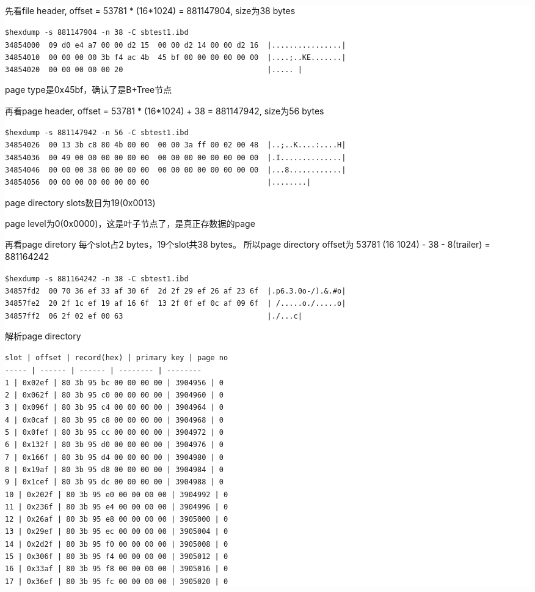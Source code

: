 
先看file header, offset = 53781 * (16*1024) = 881147904, size为38 bytes  

```LANG
$hexdump -s 881147904 -n 38 -C sbtest1.ibd
34854000  09 d0 e4 a7 00 00 d2 15  00 00 d2 14 00 00 d2 16  |................|
34854010  00 00 00 00 3b f4 ac 4b  45 bf 00 00 00 00 00 00  |....;..KE.......|
34854020  00 00 00 00 00 20                                 |..... |

```

page type是0x45bf，确认了是B+Tree节点  


再看page header, offset = 53781 * (16*1024) + 38 = 881147942, size为56 bytes  

```LANG
$hexdump -s 881147942 -n 56 -C sbtest1.ibd
34854026  00 13 3b c8 80 4b 00 00  00 00 3a ff 00 02 00 48  |..;..K....:....H|
34854036  00 49 00 00 00 00 00 00  00 00 00 00 00 00 00 00  |.I..............|
34854046  00 00 00 38 00 00 00 00  00 00 00 00 00 00 00 00  |...8............|
34854056  00 00 00 00 00 00 00 00                           |........|

```

page directory slots数目为19(0x0013)  


page level为0(0x0000)，这是叶子节点了，是真正存数据的page  


再看page diretory
每个slot占2 bytes，19个slot共38 bytes。
所以page directory offset为 53781 (16 1024) - 38 - 8(trailer) = 881164242  

```LANG
$hexdump -s 881164242 -n 38 -C sbtest1.ibd
34857fd2  00 70 36 ef 33 af 30 6f  2d 2f 29 ef 26 af 23 6f  |.p6.3.0o-/).&.#o|
34857fe2  20 2f 1c ef 19 af 16 6f  13 2f 0f ef 0c af 09 6f  | /.....o./.....o|
34857ff2  06 2f 02 ef 00 63                                 |./...c|

```


解析page directory  

```LANG
slot | offset | record(hex) | primary key | page no
----- | ------ | ------ | -------- | --------
1 | 0x02ef | 80 3b 95 bc 00 00 00 00 | 3904956 | 0
2 | 0x062f | 80 3b 95 c0 00 00 00 00 | 3904960 | 0
3 | 0x096f | 80 3b 95 c4 00 00 00 00 | 3904964 | 0
4 | 0x0caf | 80 3b 95 c8 00 00 00 00 | 3904968 | 0
5 | 0x0fef | 80 3b 95 cc 00 00 00 00 | 3904972 | 0
6 | 0x132f | 80 3b 95 d0 00 00 00 00 | 3904976 | 0
7 | 0x166f | 80 3b 95 d4 00 00 00 00 | 3904980 | 0
8 | 0x19af | 80 3b 95 d8 00 00 00 00 | 3904984 | 0
9 | 0x1cef | 80 3b 95 dc 00 00 00 00 | 3904988 | 0
10 | 0x202f | 80 3b 95 e0 00 00 00 00 | 3904992 | 0
11 | 0x236f | 80 3b 95 e4 00 00 00 00 | 3904996 | 0
12 | 0x26af | 80 3b 95 e8 00 00 00 00 | 3905000 | 0
13 | 0x29ef | 80 3b 95 ec 00 00 00 00 | 3905004 | 0
14 | 0x2d2f | 80 3b 95 f0 00 00 00 00 | 3905008 | 0
15 | 0x306f | 80 3b 95 f4 00 00 00 00 | 3905012 | 0
16 | 0x33af | 80 3b 95 f8 00 00 00 00 | 3905016 | 0
17 | 0x36ef | 80 3b 95 fc 00 00 00 00 | 3905020 | 0

```
